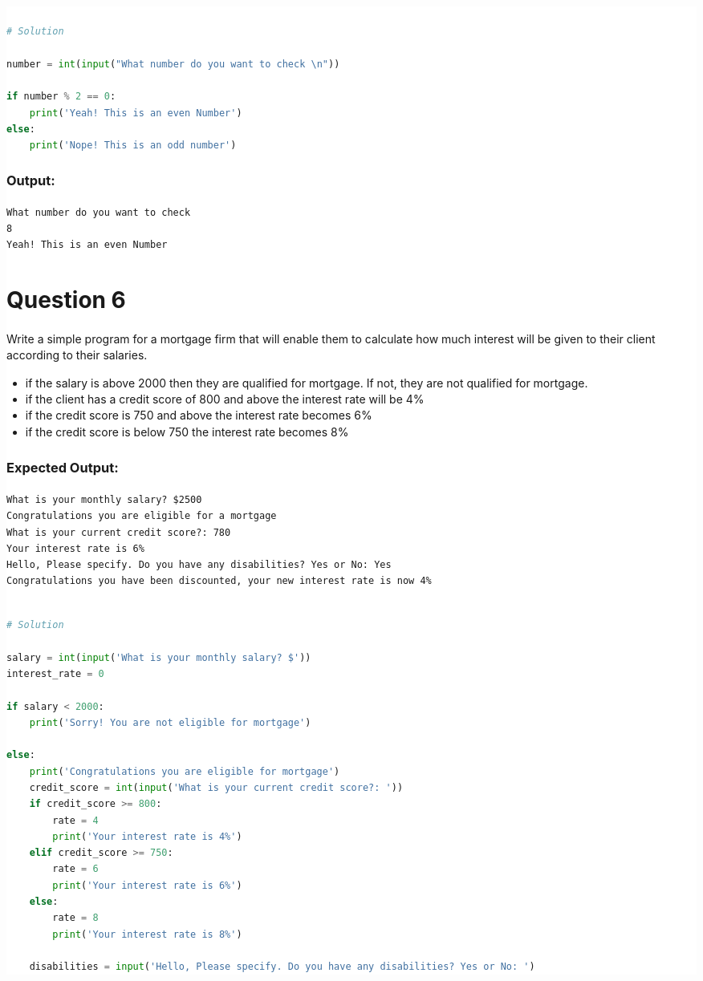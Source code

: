 ```Python

# Solution

number = int(input("What number do you want to check \n"))

if number % 2 == 0:
    print('Yeah! This is an even Number')
else:
    print('Nope! This is an odd number')

```
### Output:
~~~
What number do you want to check 
8
Yeah! This is an even Number
~~~
# Question 6

Write a simple program for a mortgage firm that will enable them to calculate how much interest will be given to their 
client according to their salaries. 

* if the salary is above 2000 then they are qualified for mortgage. If not, they are not qualified for mortgage. 
* if the client has a credit score of 800 and above the interest rate will be 4% 
* if the credit score is 750 and above the interest rate becomes 6%
* if the credit score is below 750 the interest rate becomes 8%

### Expected Output:
~~~
What is your monthly salary? $2500
Congratulations you are eligible for a mortgage
What is your current credit score?: 780
Your interest rate is 6%
Hello, Please specify. Do you have any disabilities? Yes or No: Yes
Congratulations you have been discounted, your new interest rate is now 4%
~~~

```Python

# Solution 

salary = int(input('What is your monthly salary? $'))
interest_rate = 0

if salary < 2000:
    print('Sorry! You are not eligible for mortgage')

else:
    print('Congratulations you are eligible for mortgage')
    credit_score = int(input('What is your current credit score?: '))
    if credit_score >= 800:
        rate = 4
        print('Your interest rate is 4%')
    elif credit_score >= 750:
        rate = 6
        print('Your interest rate is 6%')
    else:
        rate = 8
        print('Your interest rate is 8%')

    disabilities = input('Hello, Please specify. Do you have any disabilities? Yes or No: ')
```